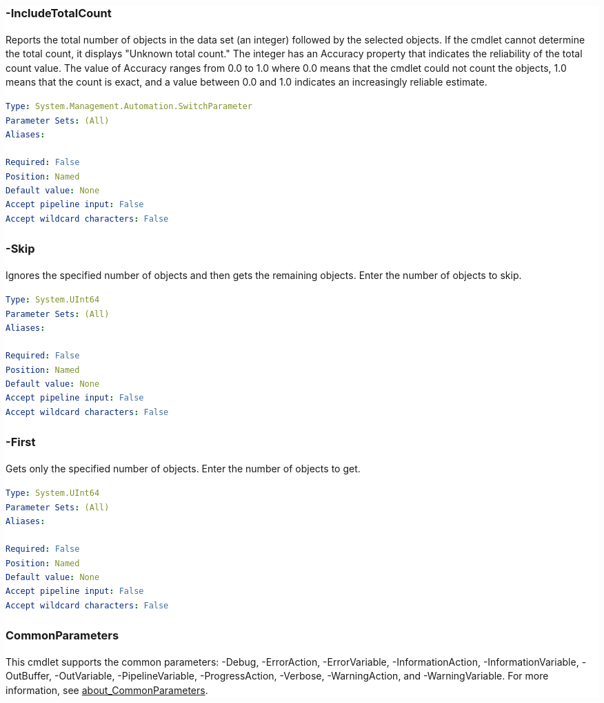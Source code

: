 ### -IncludeTotalCount
Reports the total number of objects in the data set (an integer) followed by the selected objects.
If the cmdlet cannot determine the total count, it displays "Unknown total count." The integer has an Accuracy property that indicates the reliability of the total count value.
The value of Accuracy ranges from 0.0 to 1.0 where 0.0 means that the cmdlet could not count the objects, 1.0 means that the count is exact, and a value between 0.0 and 1.0 indicates an increasingly reliable estimate.

```yaml
Type: System.Management.Automation.SwitchParameter
Parameter Sets: (All)
Aliases:

Required: False
Position: Named
Default value: None
Accept pipeline input: False
Accept wildcard characters: False
```

### -Skip
Ignores the specified number of objects and then gets the remaining objects.
Enter the number of objects to skip.

```yaml
Type: System.UInt64
Parameter Sets: (All)
Aliases:

Required: False
Position: Named
Default value: None
Accept pipeline input: False
Accept wildcard characters: False
```

### -First
Gets only the specified number of objects.
Enter the number of objects to get.

```yaml
Type: System.UInt64
Parameter Sets: (All)
Aliases:

Required: False
Position: Named
Default value: None
Accept pipeline input: False
Accept wildcard characters: False
```

### CommonParameters
This cmdlet supports the common parameters: -Debug, -ErrorAction, -ErrorVariable, -InformationAction, -InformationVariable, -OutBuffer, -OutVariable, -PipelineVariable, -ProgressAction, -Verbose, -WarningAction, and -WarningVariable. For more information, see [about_CommonParameters](http://go.microsoft.com/fwlink/?LinkID=113216).
